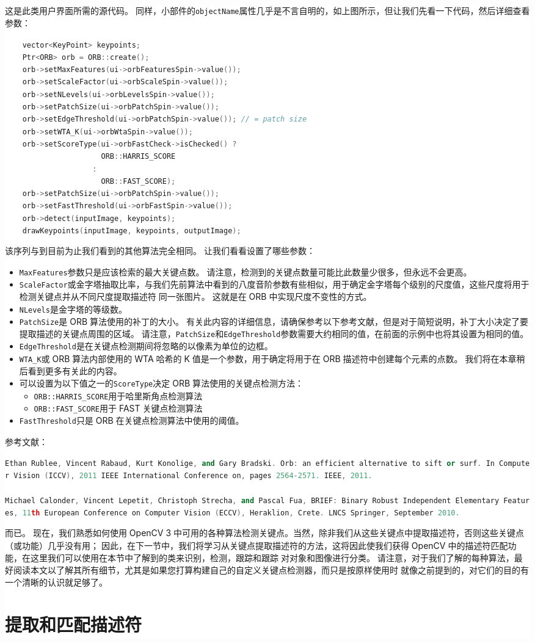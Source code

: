 这是此类用户界面所需的源代码。 同样，小部件的`objectName`属性几乎是不言自明的，如上图所示，但让我们先看一下代码，然后详细查看参数：

```cpp
    vector<KeyPoint> keypoints; 
    Ptr<ORB> orb = ORB::create(); 
    orb->setMaxFeatures(ui->orbFeaturesSpin->value()); 
    orb->setScaleFactor(ui->orbScaleSpin->value()); 
    orb->setNLevels(ui->orbLevelsSpin->value()); 
    orb->setPatchSize(ui->orbPatchSpin->value()); 
    orb->setEdgeThreshold(ui->orbPatchSpin->value()); // = patch size 
    orb->setWTA_K(ui->orbWtaSpin->value()); 
    orb->setScoreType(ui->orbFastCheck->isChecked() ? 
                      ORB::HARRIS_SCORE 
                    : 
                      ORB::FAST_SCORE); 
    orb->setPatchSize(ui->orbPatchSpin->value()); 
    orb->setFastThreshold(ui->orbFastSpin->value()); 
    orb->detect(inputImage, keypoints); 
    drawKeypoints(inputImage, keypoints, outputImage); 
```

该序列与到目前为止我们看到的其他算法完全相同。 让我们看看设置了哪些参数：

*   `MaxFeatures`参数只是应该检索的最大关键点数。 请注意，检测到的关键点数量可能比此数量少很多，但永远不会更高。
*   `ScaleFactor`或金字塔抽取比率，与我们先前算法中看到的八度音阶参数有些相似，用于确定金字塔每个级别的尺度值，这些尺度将用于检测关键点并从不同尺度提取描述符 同一张图片。 这就是在 ORB 中实现尺度不变性的方式。
*   `NLevels`是金字塔的等级数。
*   `PatchSize`是 ORB 算法使用的补丁的大小。 有关此内容的详细信息，请确保参考以下参考文献，但是对于简短说明，补丁大小决定了要提取描述的关键点周围的区域。 请注意，`PatchSize`和`EdgeThreshold`参数需要大约相同的值，在前面的示例中也将其设置为相同的值。
*   `EdgeThreshold`是在关键点检测期间将忽略的以像素为单位的边框。
*   `WTA_K`或 ORB 算法内部使用的 WTA 哈希的 K 值是一个参数，用于确定将用于在 ORB 描述符中创建每个元素的点数。 我们将在本章稍后看到更多有关此的内容。
*   可以设置为以下值之一的`ScoreType`决定 ORB 算法使用的关键点检测方法：
    *   `ORB::HARRIS_SCORE`用于哈里斯角点检测算法
    *   `ORB::FAST_SCORE`用于 FAST 关键点检测算法
*   `FastThreshold`只是 ORB 在关键点检测算法中使用的阈值。

参考文献：

```cpp
Ethan Rublee, Vincent Rabaud, Kurt Konolige, and Gary Bradski. Orb: an efficient alternative to sift or surf. In Computer Vision (ICCV), 2011 IEEE International Conference on, pages 2564-2571. IEEE, 2011.

Michael Calonder, Vincent Lepetit, Christoph Strecha, and Pascal Fua, BRIEF: Binary Robust Independent Elementary Features, 11th European Conference on Computer Vision (ECCV), Heraklion, Crete. LNCS Springer, September 2010.
```

而已。 现在，我们熟悉如何使用 OpenCV 3 中可用的各种算法检测关键点。当然，除非我们从这些关键点中提取描述符，否则这些关键点（或功能）几乎没有用； 因此，在下一节中，我们将学习从关键点提取描述符的方法，这将因此使我们获得 OpenCV 中的描述符匹配功能，在这里我们可以使用在本节中了解到的类来识别，检测，跟踪和跟踪 对对象和图像进行分类。 请注意，对于我们了解的每种算法，最好阅读本文以了解其所有细节，尤其是如果您打算构建自己的自定义关键点检测器，而只是按原样使用时 就像之前提到的，对它们的目的有一个清晰的认识就足够了。

# 提取和匹配描述符
